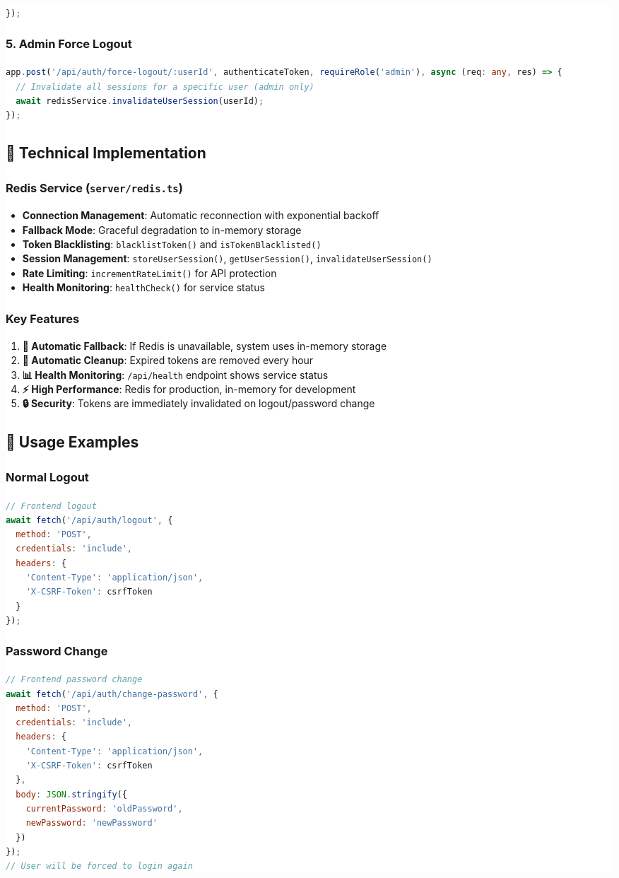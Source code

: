 ```typescript
});
```

### **5. Admin Force Logout**
```typescript
app.post('/api/auth/force-logout/:userId', authenticateToken, requireRole('admin'), async (req: any, res) => {
  // Invalidate all sessions for a specific user (admin only)
  await redisService.invalidateUserSession(userId);
});
```

## **🔧 Technical Implementation**

### **Redis Service (`server/redis.ts`)**
- **Connection Management**: Automatic reconnection with exponential backoff
- **Fallback Mode**: Graceful degradation to in-memory storage
- **Token Blacklisting**: `blacklistToken()` and `isTokenBlacklisted()`
- **Session Management**: `storeUserSession()`, `getUserSession()`, `invalidateUserSession()`
- **Rate Limiting**: `incrementRateLimit()` for API protection
- **Health Monitoring**: `healthCheck()` for service status

### **Key Features**
1. **🔄 Automatic Fallback**: If Redis is unavailable, system uses in-memory storage
2. **🧹 Automatic Cleanup**: Expired tokens are removed every hour
3. **📊 Health Monitoring**: `/api/health` endpoint shows service status
4. **⚡ High Performance**: Redis for production, in-memory for development
5. **🔒 Security**: Tokens are immediately invalidated on logout/password change

## **🚀 Usage Examples**

### **Normal Logout**
```javascript
// Frontend logout
await fetch('/api/auth/logout', {
  method: 'POST',
  credentials: 'include',
  headers: {
    'Content-Type': 'application/json',
    'X-CSRF-Token': csrfToken
  }
});
```

### **Password Change**
```javascript
// Frontend password change
await fetch('/api/auth/change-password', {
  method: 'POST',
  credentials: 'include',
  headers: {
    'Content-Type': 'application/json',
    'X-CSRF-Token': csrfToken
  },
  body: JSON.stringify({
    currentPassword: 'oldPassword',
    newPassword: 'newPassword'
  })
});
// User will be forced to login again
```
